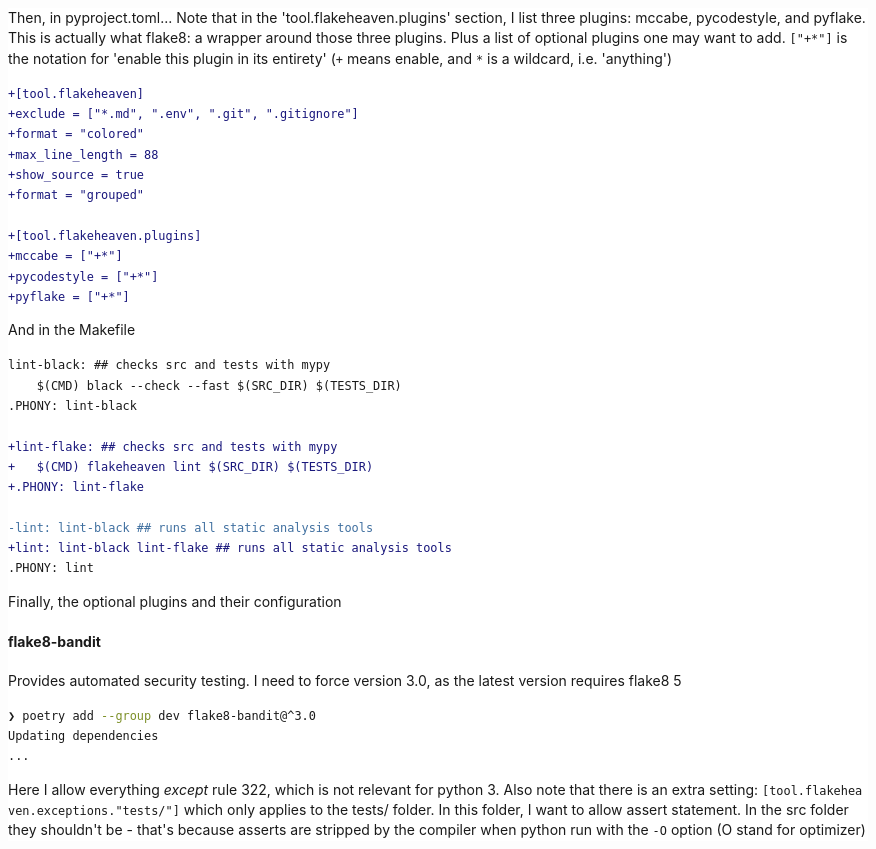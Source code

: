 Then, in pyproject.toml... Note that in the 'tool.flakeheaven.plugins' section, I list three plugins: mccabe, pycodestyle, and pyflake. This is actually what flake8: a wrapper around those three plugins. Plus a list of optional plugins one may want to add. `["+*"]` is the notation for 'enable this plugin in its entirety' (`+` means enable, and `*` is a wildcard, i.e. 'anything')

```diff
+[tool.flakeheaven]
+exclude = ["*.md", ".env", ".git", ".gitignore"]
+format = "colored"
+max_line_length = 88
+show_source = true
+format = "grouped"

+[tool.flakeheaven.plugins]
+mccabe = ["+*"]
+pycodestyle = ["+*"]
+pyflake = ["+*"]
```

And in the Makefile



```diff
lint-black: ## checks src and tests with mypy
	$(CMD) black --check --fast $(SRC_DIR) $(TESTS_DIR)
.PHONY: lint-black

+lint-flake: ## checks src and tests with mypy
+	$(CMD) flakeheaven lint $(SRC_DIR) $(TESTS_DIR)
+.PHONY: lint-flake

-lint: lint-black ## runs all static analysis tools
+lint: lint-black lint-flake ## runs all static analysis tools
.PHONY: lint
```



Finally, the optional plugins and their configuration

#### flake8-bandit

Provides automated security testing. I need to force version 3.0, as the latest version requires flake8 5

```bash
❯ poetry add --group dev flake8-bandit@^3.0
Updating dependencies
...
```

Here I allow everything _except_ rule 322, which is not relevant for python 3. Also note that there is an extra setting: `[tool.flakeheaven.exceptions."tests/"]` which only applies to the tests/ folder. In this folder, I want to allow assert statement. In the src folder they shouldn't be - that's because asserts are stripped by the compiler when python run with the `-O` option (O stand for optimizer)
